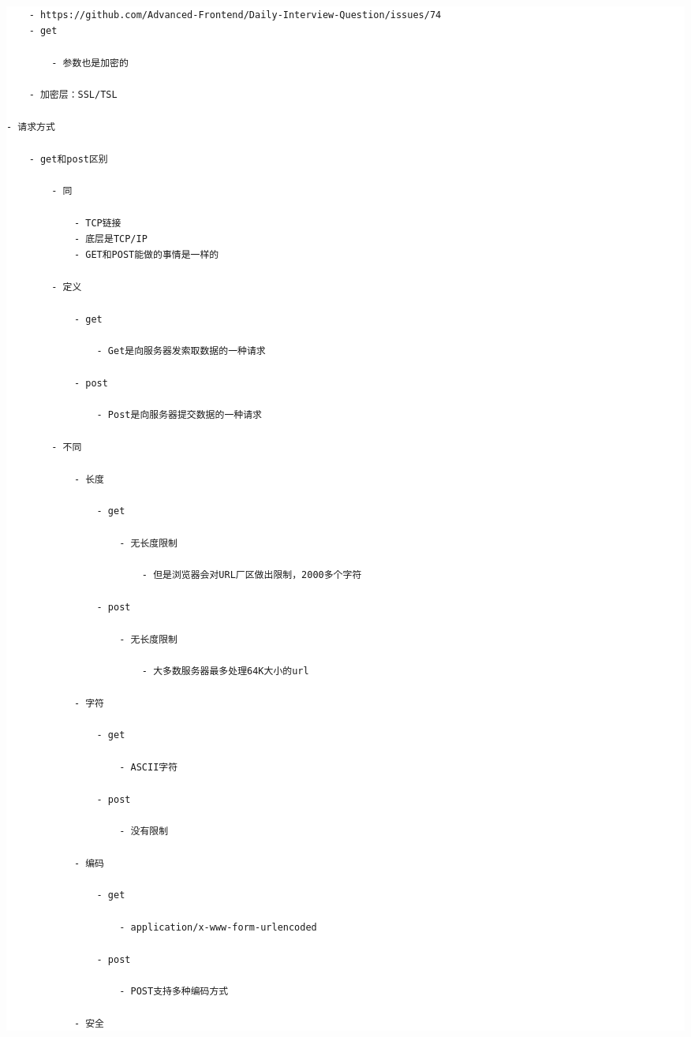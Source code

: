 		- https://github.com/Advanced-Frontend/Daily-Interview-Question/issues/74
		- get

			- 参数也是加密的

		- 加密层：SSL/TSL

	- 请求方式

		- get和post区别

			- 同

				- TCP链接
				- 底层是TCP/IP
				- GET和POST能做的事情是一样的

			- 定义

				- get

					- Get是向服务器发索取数据的一种请求

				- post

					- Post是向服务器提交数据的一种请求

			- 不同

				- 长度

					- get

						- 无长度限制

							- 但是浏览器会对URL厂区做出限制，2000多个字符

					- post

						- 无长度限制

							- 大多数服务器最多处理64K大小的url

				- 字符

					- get

						- ASCII字符

					- post

						- 没有限制

				- 编码

					- get

						- application/x-www-form-urlencoded

					- post

						- POST支持多种编码方式

				- 安全
